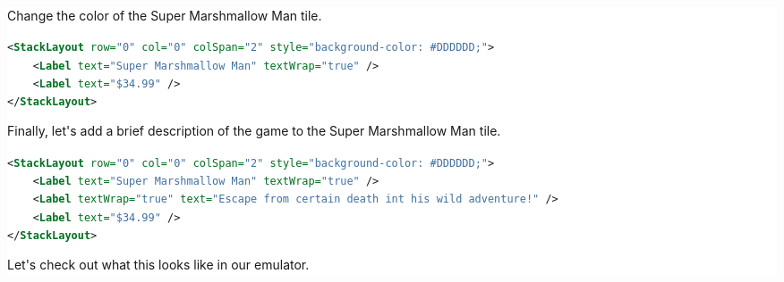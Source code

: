 Change the color of the Super Marshmallow Man tile.

```xml
<StackLayout row="0" col="0" colSpan="2" style="background-color: #DDDDDD;">
    <Label text="Super Marshmallow Man" textWrap="true" />
    <Label text="$34.99" />
</StackLayout>
```

Finally, let's add a brief description of the game to the Super Marshmallow Man tile.

```xml
<StackLayout row="0" col="0" colSpan="2" style="background-color: #DDDDDD;">
    <Label text="Super Marshmallow Man" textWrap="true" />
    <Label textWrap="true" text="Escape from certain death int his wild adventure!" />
    <Label text="$34.99" />
</StackLayout>
```

Let's check out what this looks like in our emulator.
